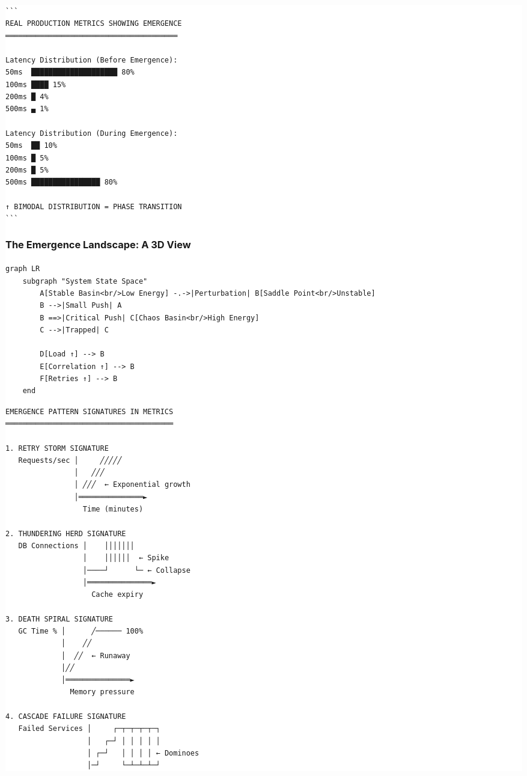     ```
    REAL PRODUCTION METRICS SHOWING EMERGENCE
    ════════════════════════════════════════
    
    Latency Distribution (Before Emergence):
    50ms  ████████████████████ 80%
    100ms ████ 15%
    200ms █ 4%
    500ms ▄ 1%
    
    Latency Distribution (During Emergence):
    50ms  ██ 10%
    100ms █ 5%
    200ms █ 5%
    500ms ████████████████ 80%
    
    ↑ BIMODAL DISTRIBUTION = PHASE TRANSITION
    ```

### The Emergence Landscape: A 3D View

```mermaid
graph LR
    subgraph "System State Space"
        A[Stable Basin<br/>Low Energy] -.->|Perturbation| B[Saddle Point<br/>Unstable]
        B -->|Small Push| A
        B ==>|Critical Push| C[Chaos Basin<br/>High Energy]
        C -->|Trapped| C
        
        D[Load ↑] --> B
        E[Correlation ↑] --> B
        F[Retries ↑] --> B
    end
```

```
EMERGENCE PATTERN SIGNATURES IN METRICS
═══════════════════════════════════════

1. RETRY STORM SIGNATURE
   Requests/sec │     ╱╱╱╱╱
                │   ╱╱╱
                │ ╱╱╱  ← Exponential growth
                │═══════════════►
                  Time (minutes)

2. THUNDERING HERD SIGNATURE
   DB Connections │    │││││││
                  │    ││││││  ← Spike
                  │────┘      └─ ← Collapse
                  │═══════════════►
                    Cache expiry

3. DEATH SPIRAL SIGNATURE
   GC Time % │      ╱────── 100%
             │    ╱╱
             │  ╱╱  ← Runaway
             │╱╱
             │═══════════════►
               Memory pressure

4. CASCADE FAILURE SIGNATURE
   Failed Services │     ┌─┬─┬─┬─┬─┐
                   │   ┌─┘ │ │ │ │ │
                   │ ┌─┘   │ │ │ │ ← Dominoes
                   │─┘     └─┴─┴─┴─┘
```